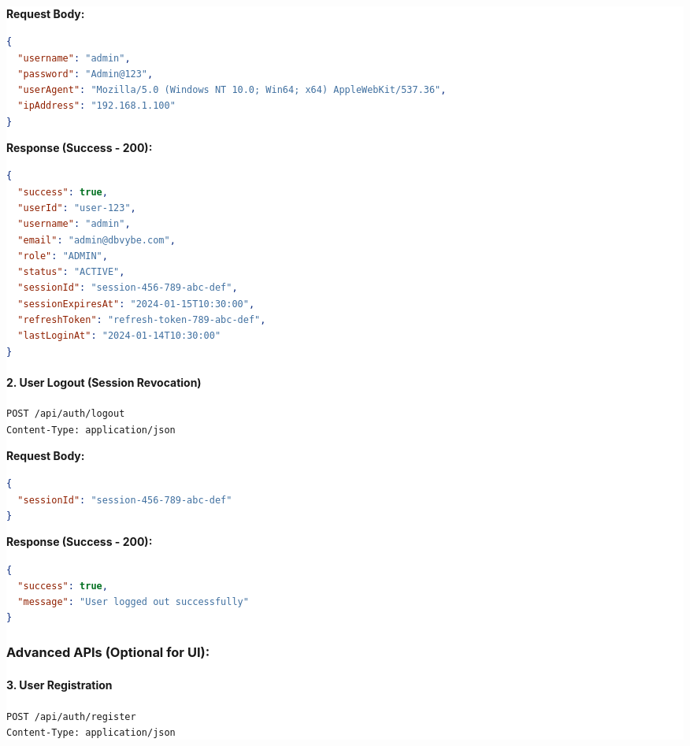 **Request Body:**
```json
{
  "username": "admin",
  "password": "Admin@123",
  "userAgent": "Mozilla/5.0 (Windows NT 10.0; Win64; x64) AppleWebKit/537.36",
  "ipAddress": "192.168.1.100"
}
```

**Response (Success - 200):**
```json
{
  "success": true,
  "userId": "user-123",
  "username": "admin",
  "email": "admin@dbvybe.com",
  "role": "ADMIN",
  "status": "ACTIVE",
  "sessionId": "session-456-789-abc-def",
  "sessionExpiresAt": "2024-01-15T10:30:00",
  "refreshToken": "refresh-token-789-abc-def",
  "lastLoginAt": "2024-01-14T10:30:00"
}
```

#### **2. User Logout (Session Revocation)**
```http
POST /api/auth/logout
Content-Type: application/json
```

**Request Body:**
```json
{
  "sessionId": "session-456-789-abc-def"
}
```

**Response (Success - 200):**
```json
{
  "success": true,
  "message": "User logged out successfully"
}
```

### **Advanced APIs (Optional for UI):**

#### **3. User Registration**
```http
POST /api/auth/register
Content-Type: application/json
```
